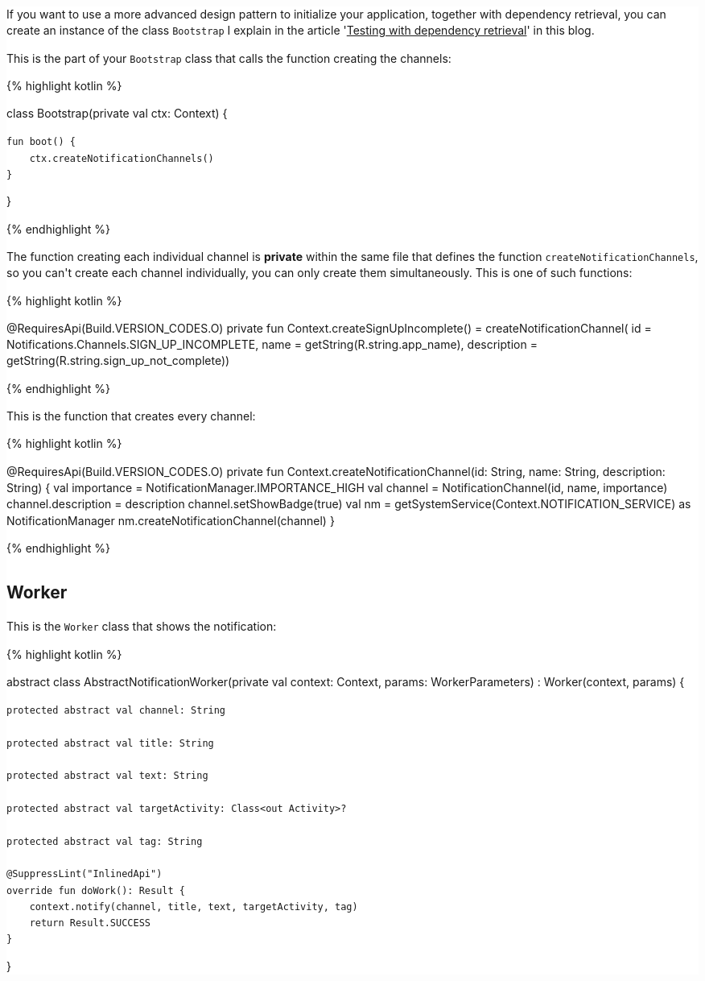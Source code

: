 If you want to use a more advanced design pattern to initialize your application, together with dependency retrieval, you can create an instance of the class `Bootstrap` I explain in the article '[Testing with dependency retrieval][testing]' in this blog.

This is the part of your `Bootstrap` class that calls the function creating the channels:

{% highlight kotlin %}

class Bootstrap(private val ctx: Context) {

    fun boot() {
        ctx.createNotificationChannels()
    }
}

{% endhighlight %}

The function creating each individual channel is **private** within the same file that defines the function `createNotificationChannels`, so you can't create each channel individually, you can only create them simultaneously. This is one of such functions:

{% highlight kotlin %}

@RequiresApi(Build.VERSION_CODES.O)
private fun Context.createSignUpIncomplete() = createNotificationChannel(
        id = Notifications.Channels.SIGN_UP_INCOMPLETE,
        name = getString(R.string.app_name),
        description = getString(R.string.sign_up_not_complete))

{% endhighlight %}

This is the function that creates every channel:

{% highlight kotlin %}

@RequiresApi(Build.VERSION_CODES.O)
private fun Context.createNotificationChannel(id: String, name: String, description: String) {
    val importance = NotificationManager.IMPORTANCE_HIGH
    val channel = NotificationChannel(id, name, importance)
    channel.description = description
    channel.setShowBadge(true)
    val nm = getSystemService(Context.NOTIFICATION_SERVICE) as NotificationManager
    nm.createNotificationChannel(channel)
}

{% endhighlight %}

## Worker

This is the `Worker` class that shows the notification:

{% highlight kotlin %}

abstract class AbstractNotificationWorker(private val context: Context, params: WorkerParameters) : Worker(context, params) {

    protected abstract val channel: String

    protected abstract val title: String

    protected abstract val text: String

    protected abstract val targetActivity: Class<out Activity>?

    protected abstract val tag: String

    @SuppressLint("InlinedApi")
    override fun doWork(): Result {
        context.notify(channel, title, text, targetActivity, tag)
        return Result.SUCCESS
    }
}


[jetpack]: https://developer.android.com/jetpack/
[github]: https://github.com/syrop/
[fcm]: https://firebase.google.com/docs/cloud-messaging/
[workmanager]: https://developer.android.com/topic/libraries/architecture/workmanager/
[testing]: https://syrop.github.io/jekyll/update/2018/12/25/testing-with-dependency-retrieval.html
[architecture-components]: https://developer.android.com/topic/libraries/architecture/
[donations]: https://syrop.github.io/donate/